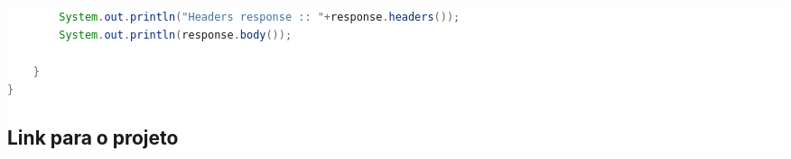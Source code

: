 ```java
        System.out.println("Headers response :: "+response.headers());
        System.out.println(response.body());

    }
}

```
## **Link para o projeto**
